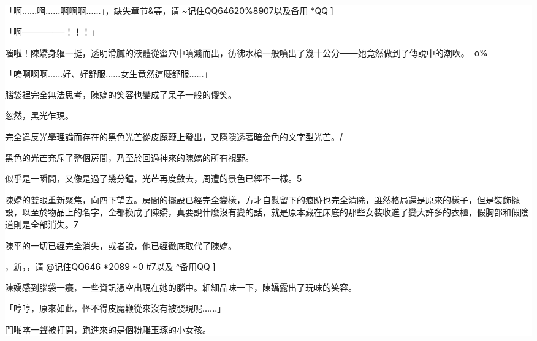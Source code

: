 「啊......啊......啊啊啊......」，缺失章节&等，请 ~记住QQ64620%8907以及备用 *QQ ]



「啊───────！！！」







嗤啦！陳嬌身軀一挺，透明滑膩的液體從蜜穴中噴濺而出，彷彿水槍一般噴出了幾十公分───她竟然做到了傳說中的潮吹。  o%





「嗚啊啊啊......好、好舒服......女生竟然這麼舒服......」





腦袋裡完全無法思考，陳嬌的笑容也變成了呆子一般的傻笑。





忽然，黑光乍現。





完全違反光學理論而存在的黑色光芒從皮魔鞭上發出，又隱隱透著暗金色的文字型光芒。/



黑色的光芒充斥了整個房間，乃至於回過神來的陳嬌的所有視野。





似乎是一瞬間，又像是過了幾分鐘，光芒再度斂去，周遭的景色已經不一樣。5





陳嬌的雙眼重新聚焦，向四下望去。房間的擺設已經完全變樣，方才自慰留下的痕跡也完全清除，雖然格局還是原來的樣子，但是裝飾擺設，以至於物品上的名字，全都換成了陳嬌，真要說什麼沒有變的話，就是原本藏在床底的那些女裝收進了變大許多的衣櫃，假胸部和假陰道則是全部消失。7



陳平的一切已經完全消失，或者說，他已經徹底取代了陳嬌。



，新，，请 @记住QQ646 *2089 ~0 #7以及 ^备用QQ ]



陳嬌感到腦袋一癢，一些資訊憑空出現在她的腦中。細細品味一下，陳嬌露出了玩味的笑容。





「哼哼，原來如此，怪不得皮魔鞭從來沒有被發現呢......」







門啪喀一聲被打開，跑進來的是個粉雕玉琢的小女孩。
